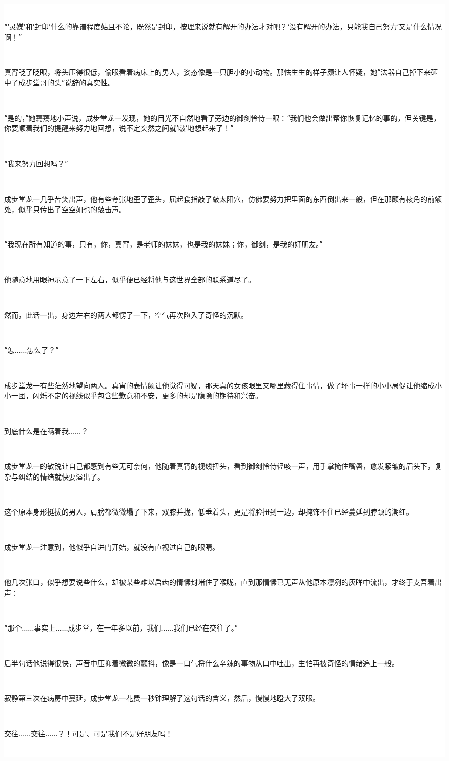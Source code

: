  

“‘灵媒’和‘封印’什么的靠谱程度姑且不论，既然是封印，按理来说就有解开的办法才对吧？‘没有解开的办法，只能我自己努力’又是什么情况啊！”

 

真宵眨了眨眼，将头压得很低，偷眼看着病床上的男人，姿态像是一只胆小的小动物。那怯生生的样子颇让人怀疑，她“法器自己掉下来砸中了成步堂哥的头”说辞的真实性。

 

“是的，”她蔫蔫地小声说，成步堂龙一发现，她的目光不自然地看了旁边的御剑怜侍一眼：“我们也会做出帮你恢复记忆的事的，但关键是，你要顺着我们的提醒来努力地回想，说不定突然之间就‘啵’地想起来了！”

 

“我来努力回想吗？”

 

成步堂龙一几乎苦笑出声，他有些夸张地歪了歪头，屈起食指敲了敲太阳穴，仿佛要努力把里面的东西倒出来一般，但在那颇有棱角的前额处，似乎只传出了空空如也的敲击声。

 

“我现在所有知道的事，只有，你，真宵，是老师的妹妹，也是我的妹妹；你，御剑，是我的好朋友。”

 

他随意地用眼神示意了一下左右，似乎便已经将他与这世界全部的联系道尽了。

 

然而，此话一出，身边左右的两人都愣了一下，空气再次陷入了奇怪的沉默。

 

“怎……怎么了？”

 

成步堂龙一有些茫然地望向两人。真宵的表情颇让他觉得可疑，那天真的女孩眼里又哪里藏得住事情，做了坏事一样的小小局促让他缩成小小一团，闪烁不定的视线似乎包含些歉意和不安，更多的却是隐隐的期待和兴奋。

 

到底什么是在瞒着我……？

 

成步堂龙一的敏锐让自己都感到有些无可奈何，他随着真宵的视线扭头，看到御剑怜侍轻咳一声，用手掌掩住嘴唇，愈发紧皱的眉头下，复杂与纠结的情绪就快要溢出了。

 

这个原本身形挺拔的男人，肩膀都微微塌了下来，双膝并拢，低垂着头，更是将脸扭到一边，却掩饰不住已经蔓延到脖颈的潮红。

 

成步堂龙一注意到，他似乎自进门开始，就没有直视过自己的眼睛。

 

他几次张口，似乎想要说些什么，却被某些难以启齿的情愫封堵住了喉咙，直到那情愫已无声从他原本凛冽的灰眸中流出，才终于支吾着出声：

 

“那个……事实上……成步堂，在一年多以前，我们……我们已经在交往了。”

 

后半句话他说得很快，声音中压抑着微微的颤抖，像是一口气将什么辛辣的事物从口中吐出，生怕再被奇怪的情绪追上一般。

 

寂静第三次在病房中蔓延，成步堂龙一花费一秒钟理解了这句话的含义，然后，慢慢地瞪大了双眼。

 

交往……交往……？！可是、可是我们不是好朋友吗！

 